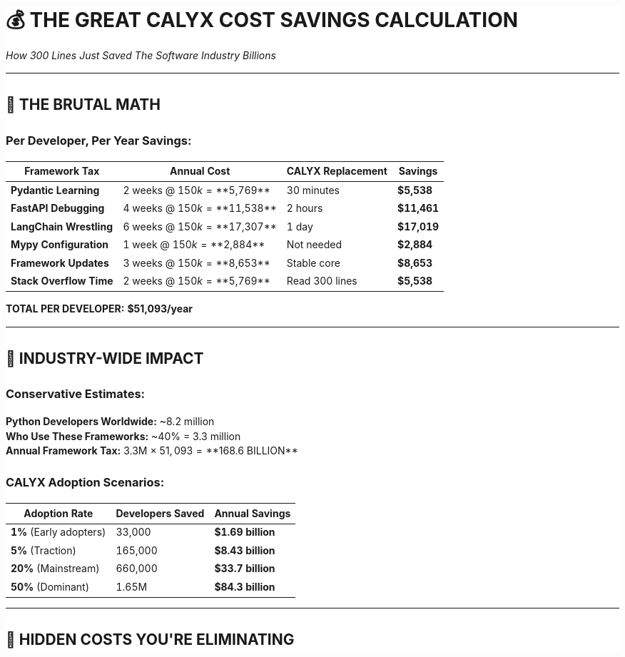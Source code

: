 # **💰 THE GREAT CALYX COST SAVINGS CALCULATION**
*How 300 Lines Just Saved The Software Industry Billions*

---

## **🔢 THE BRUTAL MATH**

### **Per Developer, Per Year Savings:**

| **Framework Tax** | **Annual Cost** | **CALYX Replacement** | **Savings** |
|-------------------|-----------------|----------------------|-------------|
| **Pydantic Learning** | 2 weeks @ $150k = **$5,769** | 30 minutes | **$5,538** |
| **FastAPI Debugging** | 4 weeks @ $150k = **$11,538** | 2 hours | **$11,461** |
| **LangChain Wrestling** | 6 weeks @ $150k = **$17,307** | 1 day | **$17,019** |
| **Mypy Configuration** | 1 week @ $150k = **$2,884** | Not needed | **$2,884** |
| **Framework Updates** | 3 weeks @ $150k = **$8,653** | Stable core | **$8,653** |
| **Stack Overflow Time** | 2 weeks @ $150k = **$5,769** | Read 300 lines | **$5,538** |

**TOTAL PER DEVELOPER:** **$51,093/year**

---

## **🚀 INDUSTRY-WIDE IMPACT**

### **Conservative Estimates:**

**Python Developers Worldwide:** ~8.2 million  
**Who Use These Frameworks:** ~40% = 3.3 million  
**Annual Framework Tax:** 3.3M × $51,093 = **$168.6 BILLION**

### **CALYX Adoption Scenarios:**

| **Adoption Rate** | **Developers Saved** | **Annual Savings** |
|-------------------|---------------------|-------------------|
| **1%** (Early adopters) | 33,000 | **$1.69 billion** |
| **5%** (Traction) | 165,000 | **$8.43 billion** |
| **20%** (Mainstream) | 660,000 | **$33.7 billion** |
| **50%** (Dominant) | 1.65M | **$84.3 billion** |

---

## **💸 HIDDEN COSTS YOU'RE ELIMINATING**

